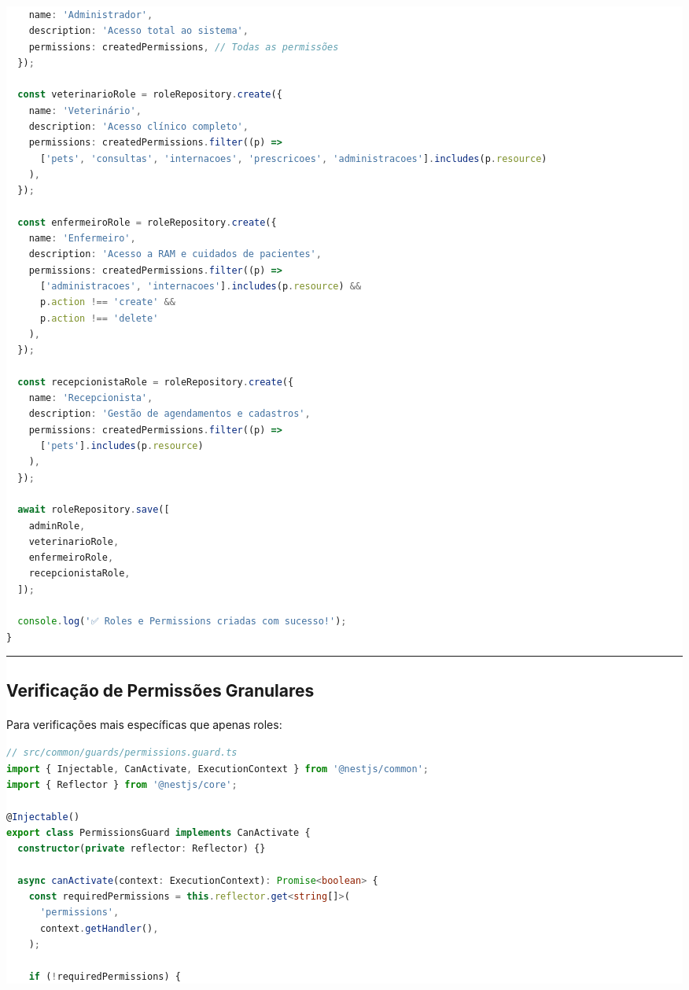 ```typescript
    name: 'Administrador',
    description: 'Acesso total ao sistema',
    permissions: createdPermissions, // Todas as permissões
  });

  const veterinarioRole = roleRepository.create({
    name: 'Veterinário',
    description: 'Acesso clínico completo',
    permissions: createdPermissions.filter((p) =>
      ['pets', 'consultas', 'internacoes', 'prescricoes', 'administracoes'].includes(p.resource)
    ),
  });

  const enfermeiroRole = roleRepository.create({
    name: 'Enfermeiro',
    description: 'Acesso a RAM e cuidados de pacientes',
    permissions: createdPermissions.filter((p) =>
      ['administracoes', 'internacoes'].includes(p.resource) &&
      p.action !== 'create' &&
      p.action !== 'delete'
    ),
  });

  const recepcionistaRole = roleRepository.create({
    name: 'Recepcionista',
    description: 'Gestão de agendamentos e cadastros',
    permissions: createdPermissions.filter((p) =>
      ['pets'].includes(p.resource)
    ),
  });

  await roleRepository.save([
    adminRole,
    veterinarioRole,
    enfermeiroRole,
    recepcionistaRole,
  ]);

  console.log('✅ Roles e Permissions criadas com sucesso!');
}
```

---

## Verificação de Permissões Granulares

Para verificações mais específicas que apenas roles:

```typescript
// src/common/guards/permissions.guard.ts
import { Injectable, CanActivate, ExecutionContext } from '@nestjs/common';
import { Reflector } from '@nestjs/core';

@Injectable()
export class PermissionsGuard implements CanActivate {
  constructor(private reflector: Reflector) {}

  async canActivate(context: ExecutionContext): Promise<boolean> {
    const requiredPermissions = this.reflector.get<string[]>(
      'permissions',
      context.getHandler(),
    );

    if (!requiredPermissions) {
```